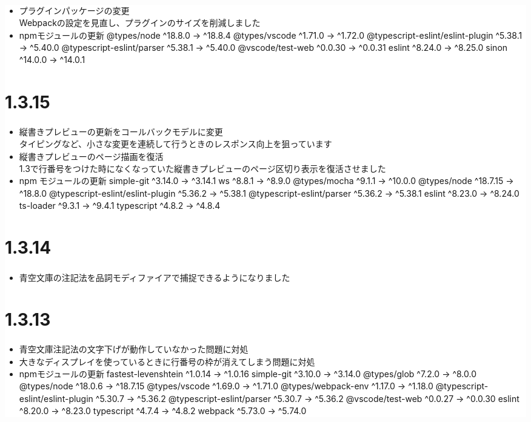 - プラグインパッケージの変更  
        Webpackの設定を見直し、プラグインのサイズを削減しました
- npmモジュールの更新
    @types/node                       ^18.8.0  →  ^18.8.4
    @types/vscode                     ^1.71.0  →  ^1.72.0
    @typescript-eslint/eslint-plugin  ^5.38.1  →  ^5.40.0
    @typescript-eslint/parser         ^5.38.1  →  ^5.40.0
    @vscode/test-web                  ^0.0.30  →  ^0.0.31
    eslint                            ^8.24.0  →  ^8.25.0
    sinon                             ^14.0.0  →  ^14.0.1

# 1.3.15

- 縦書きプレビューの更新をコールバックモデルに変更  
    タイピングなど、小さな変更を連続して行うときのレスポンス向上を狙っています
- 縦書きプレビューのページ描画を復活  
    1.3で行番号をつけた時になくなっていた縦書きプレビューのページ区切り表示を復活させました
- npm モジュールの更新
    simple-git                         ^3.14.0  →  ^3.14.1
    ws                                  ^8.8.1  →   ^8.9.0
    @types/mocha                        ^9.1.1  →  ^10.0.0
    @types/node                       ^18.7.15  →  ^18.8.0
    @typescript-eslint/eslint-plugin   ^5.36.2  →  ^5.38.1
    @typescript-eslint/parser          ^5.36.2  →  ^5.38.1
    eslint                             ^8.23.0  →  ^8.24.0
    ts-loader                           ^9.3.1  →   ^9.4.1
    typescript                          ^4.8.2  →   ^4.8.4

# 1.3.14

- 青空文庫の注記法を品詞モディファイアで捕捉できるようになりました

# 1.3.13

- 青空文庫注記法の文字下げが動作していなかった問題に対処
- 大きなディスプレイを使っているときに行番号の枠が消えてしまう問題に対処
- npmモジュールの更新
    fastest-levenshtein               ^1.0.14  →   ^1.0.16
    simple-git                        ^3.10.0  →   ^3.14.0
    @types/glob                        ^7.2.0  →    ^8.0.0
    @types/node                       ^18.0.6  →  ^18.7.15
    @types/vscode                     ^1.69.0  →   ^1.71.0
    @types/webpack-env                ^1.17.0  →   ^1.18.0
    @typescript-eslint/eslint-plugin  ^5.30.7  →   ^5.36.2
    @typescript-eslint/parser         ^5.30.7  →   ^5.36.2
    @vscode/test-web                  ^0.0.27  →   ^0.0.30
    eslint                            ^8.20.0  →   ^8.23.0
    typescript                         ^4.7.4  →    ^4.8.2
    webpack                           ^5.73.0  →   ^5.74.0

